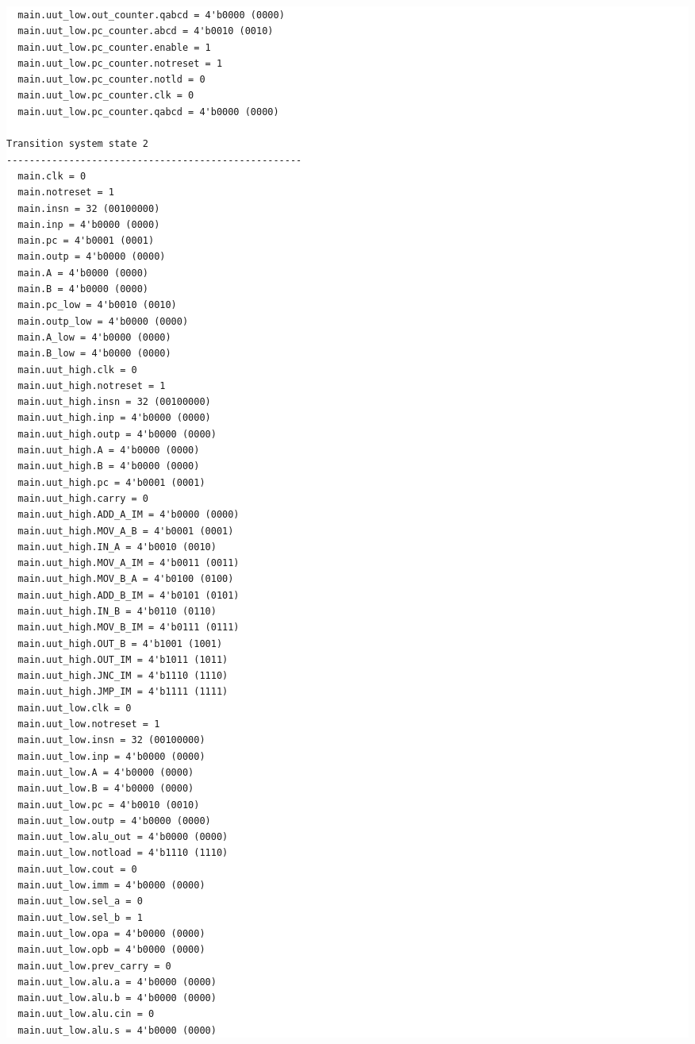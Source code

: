       main.uut_low.out_counter.qabcd = 4'b0000 (0000)
      main.uut_low.pc_counter.abcd = 4'b0010 (0010)
      main.uut_low.pc_counter.enable = 1
      main.uut_low.pc_counter.notreset = 1
      main.uut_low.pc_counter.notld = 0
      main.uut_low.pc_counter.clk = 0
      main.uut_low.pc_counter.qabcd = 4'b0000 (0000)
    
    Transition system state 2
    ----------------------------------------------------
      main.clk = 0
      main.notreset = 1
      main.insn = 32 (00100000)
      main.inp = 4'b0000 (0000)
      main.pc = 4'b0001 (0001)
      main.outp = 4'b0000 (0000)
      main.A = 4'b0000 (0000)
      main.B = 4'b0000 (0000)
      main.pc_low = 4'b0010 (0010)
      main.outp_low = 4'b0000 (0000)
      main.A_low = 4'b0000 (0000)
      main.B_low = 4'b0000 (0000)
      main.uut_high.clk = 0
      main.uut_high.notreset = 1
      main.uut_high.insn = 32 (00100000)
      main.uut_high.inp = 4'b0000 (0000)
      main.uut_high.outp = 4'b0000 (0000)
      main.uut_high.A = 4'b0000 (0000)
      main.uut_high.B = 4'b0000 (0000)
      main.uut_high.pc = 4'b0001 (0001)
      main.uut_high.carry = 0
      main.uut_high.ADD_A_IM = 4'b0000 (0000)
      main.uut_high.MOV_A_B = 4'b0001 (0001)
      main.uut_high.IN_A = 4'b0010 (0010)
      main.uut_high.MOV_A_IM = 4'b0011 (0011)
      main.uut_high.MOV_B_A = 4'b0100 (0100)
      main.uut_high.ADD_B_IM = 4'b0101 (0101)
      main.uut_high.IN_B = 4'b0110 (0110)
      main.uut_high.MOV_B_IM = 4'b0111 (0111)
      main.uut_high.OUT_B = 4'b1001 (1001)
      main.uut_high.OUT_IM = 4'b1011 (1011)
      main.uut_high.JNC_IM = 4'b1110 (1110)
      main.uut_high.JMP_IM = 4'b1111 (1111)
      main.uut_low.clk = 0
      main.uut_low.notreset = 1
      main.uut_low.insn = 32 (00100000)
      main.uut_low.inp = 4'b0000 (0000)
      main.uut_low.A = 4'b0000 (0000)
      main.uut_low.B = 4'b0000 (0000)
      main.uut_low.pc = 4'b0010 (0010)
      main.uut_low.outp = 4'b0000 (0000)
      main.uut_low.alu_out = 4'b0000 (0000)
      main.uut_low.notload = 4'b1110 (1110)
      main.uut_low.cout = 0
      main.uut_low.imm = 4'b0000 (0000)
      main.uut_low.sel_a = 0
      main.uut_low.sel_b = 1
      main.uut_low.opa = 4'b0000 (0000)
      main.uut_low.opb = 4'b0000 (0000)
      main.uut_low.prev_carry = 0
      main.uut_low.alu.a = 4'b0000 (0000)
      main.uut_low.alu.b = 4'b0000 (0000)
      main.uut_low.alu.cin = 0
      main.uut_low.alu.s = 4'b0000 (0000)